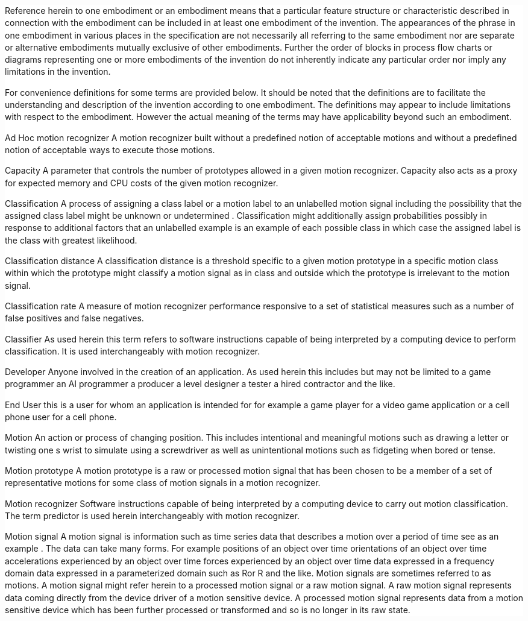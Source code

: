 Reference herein to one embodiment or an embodiment means that a particular feature structure or characteristic described in connection with the embodiment can be included in at least one embodiment of the invention. The appearances of the phrase in one embodiment in various places in the specification are not necessarily all referring to the same embodiment nor are separate or alternative embodiments mutually exclusive of other embodiments. Further the order of blocks in process flow charts or diagrams representing one or more embodiments of the invention do not inherently indicate any particular order nor imply any limitations in the invention.

For convenience definitions for some terms are provided below. It should be noted that the definitions are to facilitate the understanding and description of the invention according to one embodiment. The definitions may appear to include limitations with respect to the embodiment. However the actual meaning of the terms may have applicability beyond such an embodiment.

Ad Hoc motion recognizer A motion recognizer built without a predefined notion of acceptable motions and without a predefined notion of acceptable ways to execute those motions.

Capacity A parameter that controls the number of prototypes allowed in a given motion recognizer. Capacity also acts as a proxy for expected memory and CPU costs of the given motion recognizer.

Classification A process of assigning a class label or a motion label to an unlabelled motion signal including the possibility that the assigned class label might be unknown or undetermined . Classification might additionally assign probabilities possibly in response to additional factors that an unlabelled example is an example of each possible class in which case the assigned label is the class with greatest likelihood.

Classification distance A classification distance is a threshold specific to a given motion prototype in a specific motion class within which the prototype might classify a motion signal as in class and outside which the prototype is irrelevant to the motion signal.

Classification rate A measure of motion recognizer performance responsive to a set of statistical measures such as a number of false positives and false negatives.

Classifier As used herein this term refers to software instructions capable of being interpreted by a computing device to perform classification. It is used interchangeably with motion recognizer.

Developer Anyone involved in the creation of an application. As used herein this includes but may not be limited to a game programmer an AI programmer a producer a level designer a tester a hired contractor and the like.

End User this is a user for whom an application is intended for for example a game player for a video game application or a cell phone user for a cell phone.

Motion An action or process of changing position. This includes intentional and meaningful motions such as drawing a letter or twisting one s wrist to simulate using a screwdriver as well as unintentional motions such as fidgeting when bored or tense.

Motion prototype A motion prototype is a raw or processed motion signal that has been chosen to be a member of a set of representative motions for some class of motion signals in a motion recognizer.

Motion recognizer Software instructions capable of being interpreted by a computing device to carry out motion classification. The term predictor is used herein interchangeably with motion recognizer.

Motion signal A motion signal is information such as time series data that describes a motion over a period of time see as an example . The data can take many forms. For example positions of an object over time orientations of an object over time accelerations experienced by an object over time forces experienced by an object over time data expressed in a frequency domain data expressed in a parameterized domain such as Ror R and the like. Motion signals are sometimes referred to as motions. A motion signal might refer herein to a processed motion signal or a raw motion signal. A raw motion signal represents data coming directly from the device driver of a motion sensitive device. A processed motion signal represents data from a motion sensitive device which has been further processed or transformed and so is no longer in its raw state.
